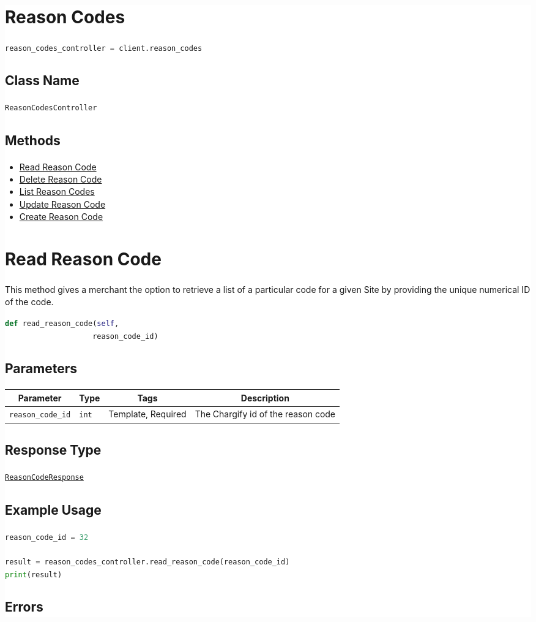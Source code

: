 # Reason Codes

```python
reason_codes_controller = client.reason_codes
```

## Class Name

`ReasonCodesController`

## Methods

* [Read Reason Code](../../doc/controllers/reason-codes.md#read-reason-code)
* [Delete Reason Code](../../doc/controllers/reason-codes.md#delete-reason-code)
* [List Reason Codes](../../doc/controllers/reason-codes.md#list-reason-codes)
* [Update Reason Code](../../doc/controllers/reason-codes.md#update-reason-code)
* [Create Reason Code](../../doc/controllers/reason-codes.md#create-reason-code)


# Read Reason Code

This method gives a merchant the option to retrieve a list of a particular code for a given Site by providing the unique numerical ID of the code.

```python
def read_reason_code(self,
                    reason_code_id)
```

## Parameters

| Parameter | Type | Tags | Description |
|  --- | --- | --- | --- |
| `reason_code_id` | `int` | Template, Required | The Chargify id of the reason code |

## Response Type

[`ReasonCodeResponse`](../../doc/models/reason-code-response.md)

## Example Usage

```python
reason_code_id = 32

result = reason_codes_controller.read_reason_code(reason_code_id)
print(result)
```

## Errors
